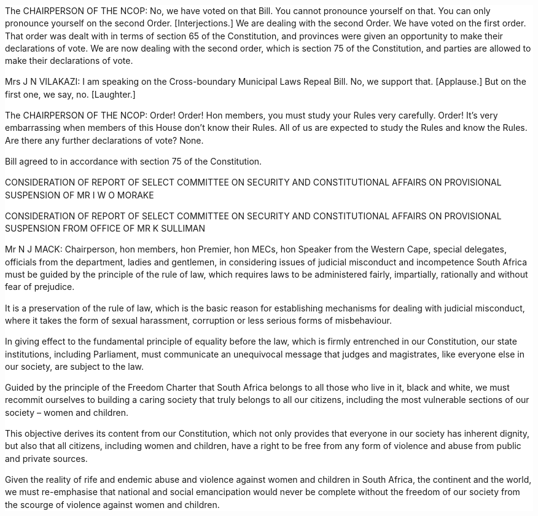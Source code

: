 The CHAIRPERSON OF THE NCOP: No, we have voted on that Bill. You cannot
pronounce yourself on that. You can only pronounce yourself on the second
Order. [Interjections.] We are dealing with the second Order. We have voted
on the first order. That order was dealt with in terms of section 65 of the
Constitution, and provinces were given an opportunity to make their
declarations of vote. We are now dealing with the second order, which is
section 75 of the Constitution, and parties are allowed to make their
declarations of vote.

Mrs J N VILAKAZI: I am speaking on the Cross-boundary Municipal Laws Repeal
Bill. No, we support that. [Applause.] But on the first one, we say, no.
[Laughter.]

The CHAIRPERSON OF THE NCOP: Order! Order! Hon members, you must study your
Rules very carefully. Order! It’s very embarrassing when members of this
House don’t know their Rules. All of us are expected to study the Rules and
know the Rules. Are there any further declarations of vote? None.

Bill agreed to in accordance with section 75 of the Constitution.

 CONSIDERATION OF REPORT OF SELECT COMMITTEE ON SECURITY AND CONSTITUTIONAL
            AFFAIRS ON PROVISIONAL SUSPENSION OF MR I W O MORAKE



 CONSIDERATION OF REPORT OF SELECT COMMITTEE ON SECURITY AND CONSTITUTIONAL
       AFFAIRS ON PROVISIONAL SUSPENSION FROM OFFICE OF MR K SULLIMAN

Mr N J MACK: Chairperson, hon members, hon Premier, hon MECs, hon Speaker
from the Western Cape, special delegates, officials from the department,
ladies and gentlemen, in considering issues of judicial misconduct and
incompetence South Africa must be guided by the principle of the rule of
law, which requires laws to be administered fairly, impartially, rationally
and without fear of prejudice.

It is a preservation of the rule of law, which is the basic reason for
establishing mechanisms for dealing with judicial misconduct, where it
takes the form of sexual harassment, corruption or less serious forms of
misbehaviour.

In giving effect to the fundamental principle of equality before the law,
which is firmly entrenched in our Constitution, our state institutions,
including Parliament, must communicate an unequivocal message that judges
and magistrates, like everyone else in our society, are subject to the law.

Guided by the principle of the Freedom Charter that South Africa belongs to
all those who live in it, black and white, we must recommit ourselves to
building a caring society that truly belongs to all our citizens, including
the most vulnerable sections of our society – women and children.

This objective derives its content from our Constitution, which not only
provides that everyone in our society has inherent dignity, but also that
all citizens, including women and children, have a right to be free from
any form of violence and abuse from public and private sources.

Given the reality of rife and endemic abuse and violence against women and
children in South Africa, the continent and the world, we must re-emphasise
that national and social emancipation would never be complete without the
freedom of our society from the scourge of violence against women and
children.
